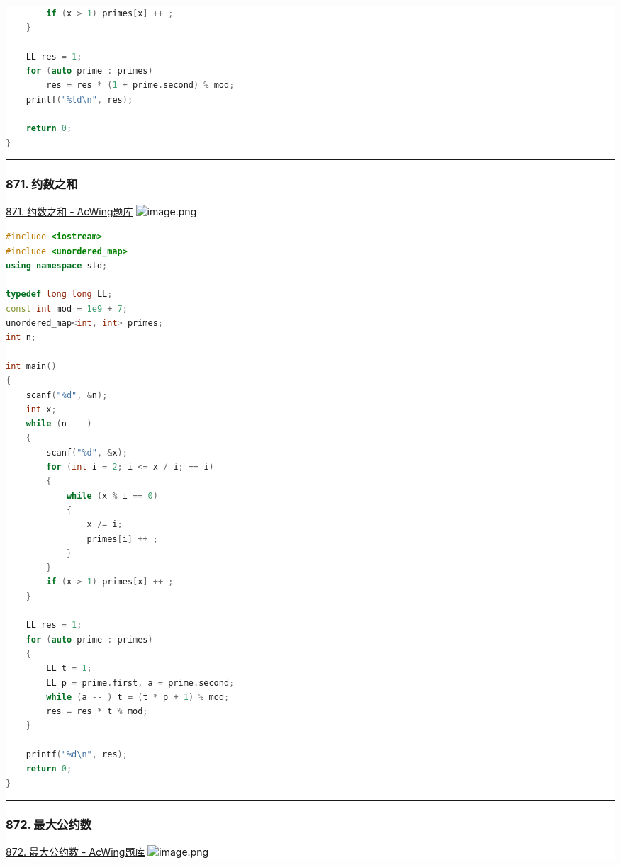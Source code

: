 ```cpp
        if (x > 1) primes[x] ++ ;
    }
    
    LL res = 1;
    for (auto prime : primes)
        res = res * (1 + prime.second) % mod;
    printf("%ld\n", res);
    
    return 0;
}
```
***
### 871. 约数之和
[871. 约数之和 - AcWing题库](https://www.acwing.com/problem/content/873/)
![image.png](https://raw.githubusercontent.com/ren77281/pigco-image/main/img/20230705152058.png)

```cpp
#include <iostream>
#include <unordered_map>
using namespace std;

typedef long long LL;
const int mod = 1e9 + 7;
unordered_map<int, int> primes;
int n;

int main()
{
    scanf("%d", &n);
    int x;
    while (n -- )
    {
        scanf("%d", &x);
        for (int i = 2; i <= x / i; ++ i)
        {
            while (x % i == 0)
            {
                x /= i;
                primes[i] ++ ;
            }
        }
        if (x > 1) primes[x] ++ ;
    }
    
    LL res = 1;
    for (auto prime : primes)
    {
        LL t = 1;
        LL p = prime.first, a = prime.second;
        while (a -- ) t = (t * p + 1) % mod;
        res = res * t % mod;
    }
    
    printf("%d\n", res);
    return 0;
}
```
***
### 872. 最大公约数
[872. 最大公约数 - AcWing题库](https://www.acwing.com/problem/content/874/)
![image.png](https://raw.githubusercontent.com/ren77281/pigco-image/main/img/20230705141544.png)